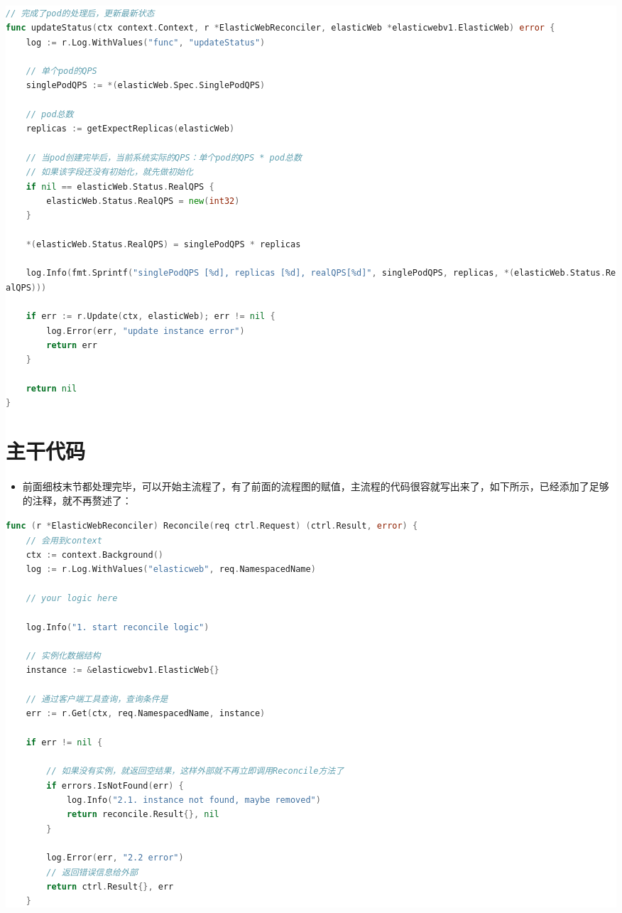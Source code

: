 ```go
// 完成了pod的处理后，更新最新状态
func updateStatus(ctx context.Context, r *ElasticWebReconciler, elasticWeb *elasticwebv1.ElasticWeb) error {
	log := r.Log.WithValues("func", "updateStatus")

	// 单个pod的QPS
	singlePodQPS := *(elasticWeb.Spec.SinglePodQPS)

	// pod总数
	replicas := getExpectReplicas(elasticWeb)

	// 当pod创建完毕后，当前系统实际的QPS：单个pod的QPS * pod总数
	// 如果该字段还没有初始化，就先做初始化
	if nil == elasticWeb.Status.RealQPS {
		elasticWeb.Status.RealQPS = new(int32)
	}

	*(elasticWeb.Status.RealQPS) = singlePodQPS * replicas

	log.Info(fmt.Sprintf("singlePodQPS [%d], replicas [%d], realQPS[%d]", singlePodQPS, replicas, *(elasticWeb.Status.RealQPS)))

	if err := r.Update(ctx, elasticWeb); err != nil {
		log.Error(err, "update instance error")
		return err
	}

	return nil
}
```

# 主干代码

- 前面细枝末节都处理完毕，可以开始主流程了，有了前面的流程图的赋值，主流程的代码很容就写出来了，如下所示，已经添加了足够的注释，就不再赘述了：

```go
func (r *ElasticWebReconciler) Reconcile(req ctrl.Request) (ctrl.Result, error) {
	// 会用到context
	ctx := context.Background()
	log := r.Log.WithValues("elasticweb", req.NamespacedName)

	// your logic here

	log.Info("1. start reconcile logic")

	// 实例化数据结构
	instance := &elasticwebv1.ElasticWeb{}

	// 通过客户端工具查询，查询条件是
	err := r.Get(ctx, req.NamespacedName, instance)

	if err != nil {

		// 如果没有实例，就返回空结果，这样外部就不再立即调用Reconcile方法了
		if errors.IsNotFound(err) {
			log.Info("2.1. instance not found, maybe removed")
			return reconcile.Result{}, nil
		}

		log.Error(err, "2.2 error")
		// 返回错误信息给外部
		return ctrl.Result{}, err
	}
```